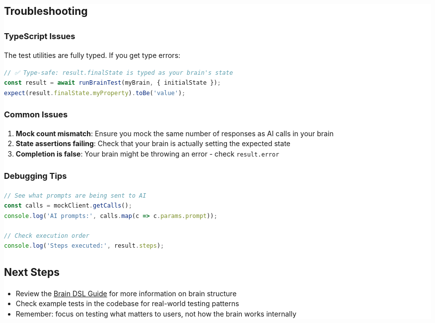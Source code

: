 ## Troubleshooting

### TypeScript Issues

The test utilities are fully typed. If you get type errors:
```typescript
// ✅ Type-safe: result.finalState is typed as your brain's state
const result = await runBrainTest(myBrain, { initialState });
expect(result.finalState.myProperty).toBe('value');
```

### Common Issues

1. **Mock count mismatch**: Ensure you mock the same number of responses as AI calls in your brain
2. **State assertions failing**: Check that your brain is actually setting the expected state
3. **Completion is false**: Your brain might be throwing an error - check `result.error`

### Debugging Tips

```typescript
// See what prompts are being sent to AI
const calls = mockClient.getCalls();
console.log('AI prompts:', calls.map(c => c.params.prompt));

// Check execution order
console.log('Steps executed:', result.steps);
```

## Next Steps

- Review the [Brain DSL Guide](./brain-dsl-guide.md) for more information on brain structure
- Check example tests in the codebase for real-world testing patterns
- Remember: focus on testing what matters to users, not how the brain works internally